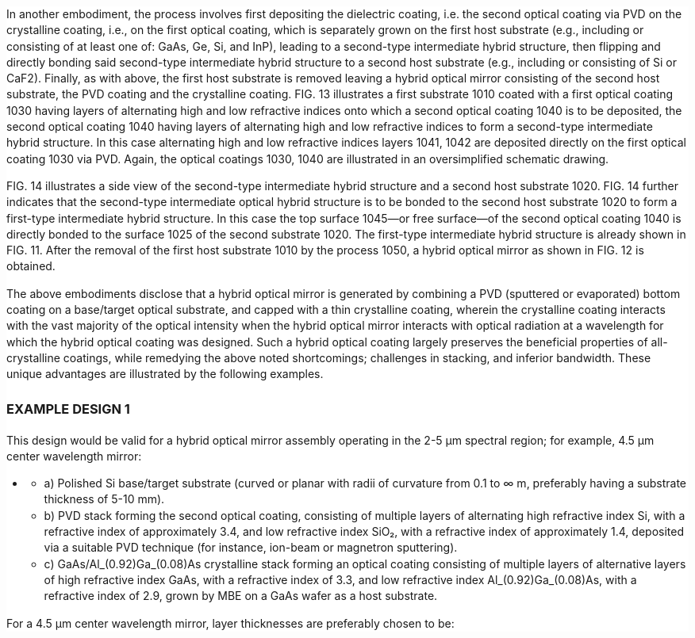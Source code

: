 In another embodiment, the process involves first depositing the dielectric coating, i.e. the second optical coating via PVD on the crystalline coating, i.e., on the first optical coating, which is separately grown on the first host substrate (e.g., including or consisting of at least one of: GaAs, Ge, Si, and InP), leading to a second-type intermediate hybrid structure, then flipping and directly bonding said second-type intermediate hybrid structure to a second host substrate (e.g., including or consisting of Si or CaF2). Finally, as with above, the first host substrate is removed leaving a hybrid optical mirror consisting of the second host substrate, the PVD coating and the crystalline coating. FIG. 13 illustrates a first substrate 1010 coated with a first optical coating 1030 having layers of alternating high and low refractive indices onto which a second optical coating 1040 is to be deposited, the second optical coating 1040 having layers of alternating high and low refractive indices to form a second-type intermediate hybrid structure. In this case alternating high and low refractive indices layers 1041, 1042 are deposited directly on the first optical coating 1030 via PVD. Again, the optical coatings 1030, 1040 are illustrated in an oversimplified schematic drawing.

FIG. 14 illustrates a side view of the second-type intermediate hybrid structure and a second host substrate 1020. FIG. 14 further indicates that the second-type intermediate optical hybrid structure is to be bonded to the second host substrate 1020 to form a first-type intermediate hybrid structure. In this case the top surface 1045—or free surface—of the second optical coating 1040 is directly bonded to the surface 1025 of the second substrate 1020. The first-type intermediate hybrid structure is already shown in FIG. 11. After the removal of the first host substrate 1010 by the process 1050, a hybrid optical mirror as shown in FIG. 12 is obtained.

The above embodiments disclose that a hybrid optical mirror is generated by combining a PVD (sputtered or evaporated) bottom coating on a base/target optical substrate, and capped with a thin crystalline coating, wherein the crystalline coating interacts with the vast majority of the optical intensity when the hybrid optical mirror interacts with optical radiation at a wavelength for which the hybrid optical coating was designed. Such a hybrid optical coating largely preserves the beneficial properties of all-crystalline coatings, while remedying the above noted shortcomings; challenges in stacking, and inferior bandwidth. These unique advantages are illustrated by the following examples.

### EXAMPLE DESIGN 1

This design would be valid for a hybrid optical mirror assembly operating in the 2-5 μm spectral region; for example, 4.5 μm center wavelength mirror:


- - a) Polished Si base/target substrate (curved or planar with radii of
    curvature from 0.1 to ∞ m, preferably having a substrate thickness
    of 5-10 mm).
  - b) PVD stack forming the second optical coating, consisting of
    multiple layers of alternating high refractive index Si, with a
    refractive index of approximately 3.4, and low refractive index
    SiO₂, with a refractive index of approximately 1.4, deposited via a
    suitable PVD technique (for instance, ion-beam or magnetron
    sputtering).
  - c) GaAs/Al_(0.92)Ga_(0.08)As crystalline stack forming an optical
    coating consisting of multiple layers of alternative layers of high
    refractive index GaAs, with a refractive index of 3.3, and low
    refractive index Al_(0.92)Ga_(0.08)As, with a refractive index of
    2.9, grown by MBE on a GaAs wafer as a host substrate.

For a 4.5 μm center wavelength mirror, layer thicknesses are preferably chosen to be:

